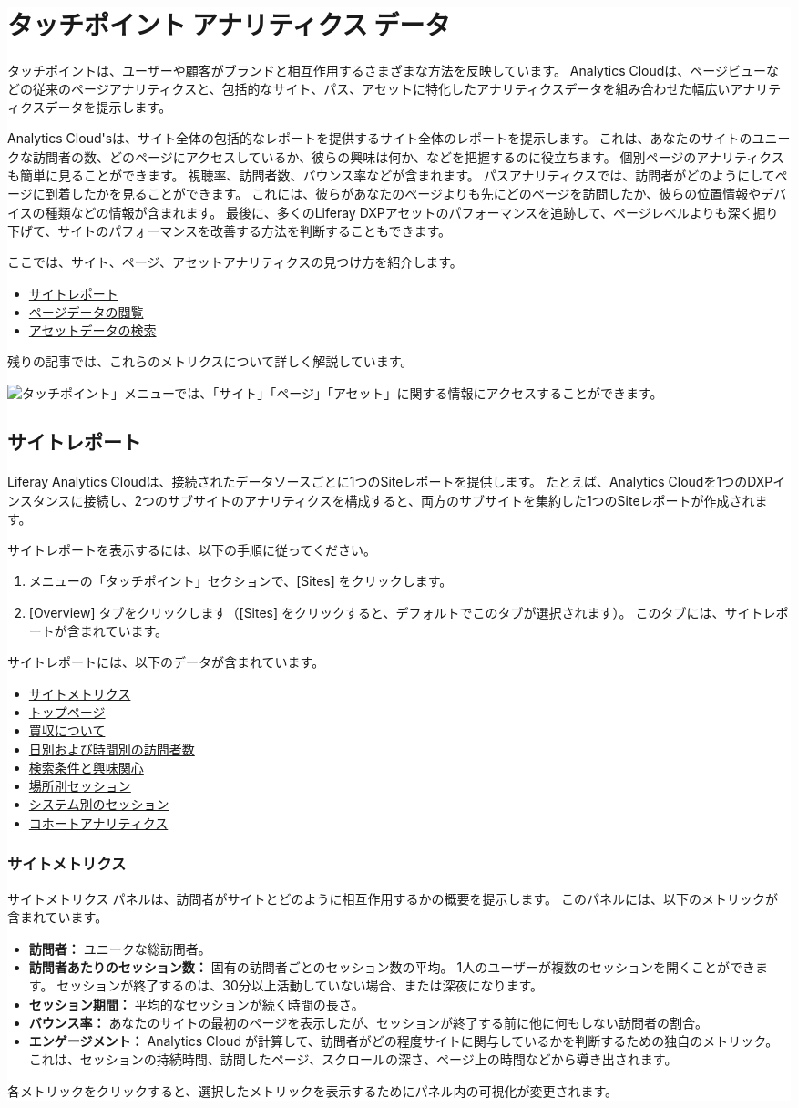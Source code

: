 # タッチポイント アナリティクス データ

タッチポイントは、ユーザーや顧客がブランドと相互作用するさまざまな方法を反映しています。 Analytics Cloudは、ページビューなどの従来のページアナリティクスと、包括的なサイト、パス、アセットに特化したアナリティクスデータを組み合わせた幅広いアナリティクスデータを提示します。

Analytics Cloud'sは、サイト全体の包括的なレポートを提供するサイト全体のレポートを提示します。 これは、あなたのサイトのユニークな訪問者の数、どのページにアクセスしているか、彼らの興味は何か、などを把握するのに役立ちます。 個別ページのアナリティクスも簡単に見ることができます。 視聴率、訪問者数、バウンス率などが含まれます。 パスアナリティクスでは、訪問者がどのようにしてページに到着したかを見ることができます。 これには、彼らがあなたのページよりも先にどのページを訪問したか、彼らの位置情報やデバイスの種類などの情報が含まれます。 最後に、多くのLiferay DXPアセットのパフォーマンスを追跡して、ページレベルよりも深く掘り下げて、サイトのパフォーマンスを改善する方法を判断することもできます。

ここでは、サイト、ページ、アセットアナリティクスの見つけ方を紹介します。

  - [サイトレポート](#site-report)
  - [ページデータの閲覧](#viewing-page-data)
  - [アセットデータの検索](#finding-asset-data)

残りの記事では、これらのメトリクスについて詳しく解説しています。

![タッチポイント」メニューでは、「サイト」「ページ」「アセット」に関する情報にアクセスすることができます。](touchpoints/images/01.png)

## サイトレポート

Liferay Analytics Cloudは、接続されたデータソースごとに1つのSiteレポートを提供します。 たとえば、Analytics Cloudを1つのDXPインスタンスに接続し、2つのサブサイトのアナリティクスを構成すると、両方のサブサイトを集約した1つのSiteレポートが作成されます。

サイトレポートを表示するには、以下の手順に従ってください。

1.  メニューの「タッチポイント」セクションで、[Sites] をクリックします。

2.  [Overview] タブをクリックします（[Sites] をクリックすると、デフォルトでこのタブが選択されます）。 このタブには、サイトレポートが含まれています。

サイトレポートには、以下のデータが含まれています。

  - [サイトメトリクス](#site-metrics)
  - [トップページ](#top-pages)
  - [買収について](#acquisitions)
  - [日別および時間別の訪問者数](#visitors-by-day-and-time)
  - [検索条件と興味関心](#search-terms-and-interests)
  - [場所別セッション](#sessions-by-location)
  - [システム別のセッション](#session-technology)
  - [コホートアナリティクス](#cohort-analysis)

### サイトメトリクス

サイトメトリクス パネルは、訪問者がサイトとどのように相互作用するかの概要を提示します。 このパネルには、以下のメトリックが含まれています。

  - **訪問者：** ユニークな総訪問者。
  - **訪問者あたりのセッション数：** 固有の訪問者ごとのセッション数の平均。 1人のユーザーが複数のセッションを開くことができます。 セッションが終了するのは、30分以上活動していない場合、または深夜になります。
  - **セッション期間：** 平均的なセッションが続く時間の長さ。
  - **バウンス率：** あなたのサイトの最初のページを表示したが、セッションが終了する前に他に何もしない訪問者の割合。
  - **エンゲージメント：** Analytics Cloud が計算して、訪問者がどの程度サイトに関与しているかを判断するための独自のメトリック。 これは、セッションの持続時間、訪問したページ、スクロールの深さ、ページ上の時間などから導き出されます。

各メトリックをクリックすると、選択したメトリックを表示するためにパネル内の可視化が変更されます。
